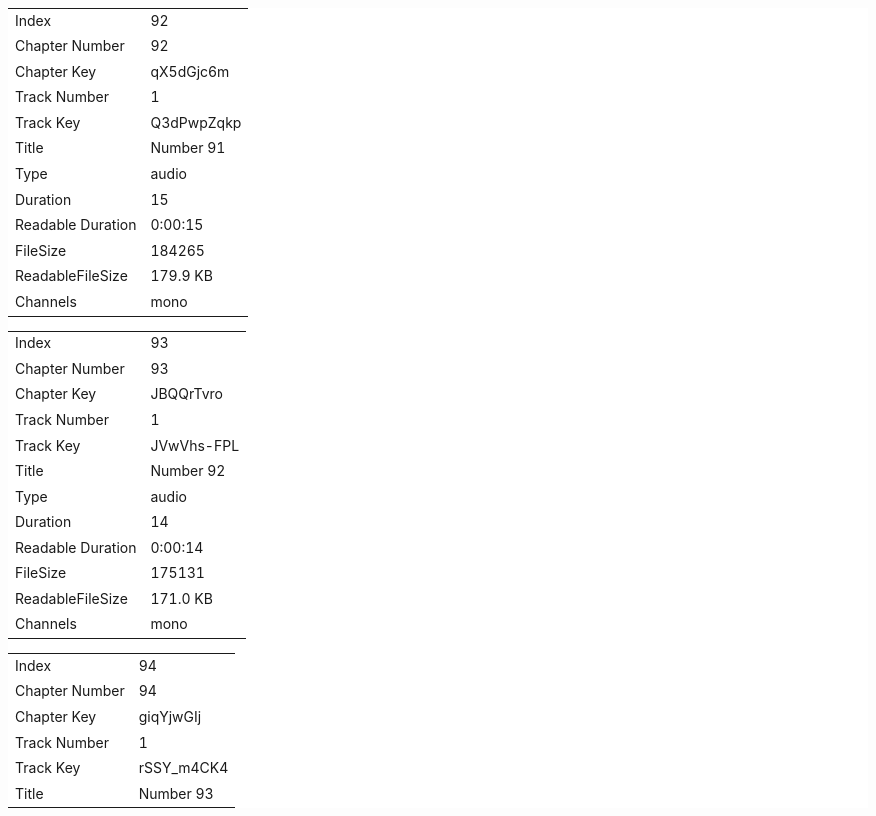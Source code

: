 |  |  |
| - | - |
| Index | 92 |
| Chapter Number | 92 |
| Chapter Key | qX5dGjc6m |
| Track Number | 1 |
| Track Key | Q3dPwpZqkp |
| Title | Number 91 |
| Type | audio |
| Duration | 15 |
| Readable Duration | 0:00:15 |
| FileSize | 184265 |
| ReadableFileSize | 179.9 KB |
| Channels | mono |

|  |  |
| - | - |
| Index | 93 |
| Chapter Number | 93 |
| Chapter Key | JBQQrTvro |
| Track Number | 1 |
| Track Key | JVwVhs-FPL |
| Title | Number 92 |
| Type | audio |
| Duration | 14 |
| Readable Duration | 0:00:14 |
| FileSize | 175131 |
| ReadableFileSize | 171.0 KB |
| Channels | mono |

|  |  |
| - | - |
| Index | 94 |
| Chapter Number | 94 |
| Chapter Key | giqYjwGIj |
| Track Number | 1 |
| Track Key | rSSY_m4CK4 |
| Title | Number 93 |